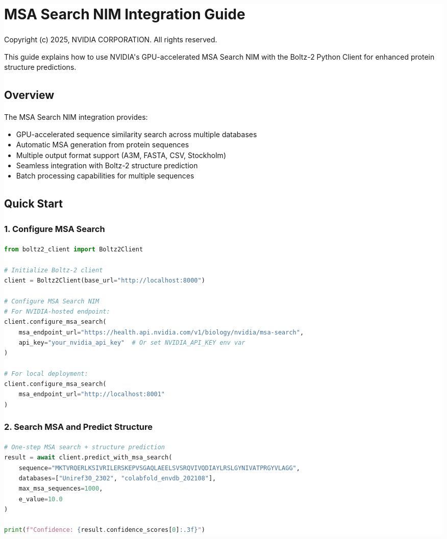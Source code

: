 # MSA Search NIM Integration Guide

Copyright (c) 2025, NVIDIA CORPORATION. All rights reserved.

This guide explains how to use NVIDIA's GPU-accelerated MSA Search NIM with the Boltz-2 Python Client for enhanced protein structure predictions.

## Overview

The MSA Search NIM integration provides:
- GPU-accelerated sequence similarity search across multiple databases
- Automatic MSA generation from protein sequences
- Multiple output format support (A3M, FASTA, CSV, Stockholm)
- Seamless integration with Boltz-2 structure prediction
- Batch processing capabilities for multiple sequences

## Quick Start

### 1. Configure MSA Search

```python
from boltz2_client import Boltz2Client

# Initialize Boltz-2 client
client = Boltz2Client(base_url="http://localhost:8000")

# Configure MSA Search NIM
# For NVIDIA-hosted endpoint:
client.configure_msa_search(
    msa_endpoint_url="https://health.api.nvidia.com/v1/biology/nvidia/msa-search",
    api_key="your_nvidia_api_key"  # Or set NVIDIA_API_KEY env var
)

# For local deployment:
client.configure_msa_search(
    msa_endpoint_url="http://localhost:8001"
)
```

### 2. Search MSA and Predict Structure

```python
# One-step MSA search + structure prediction
result = await client.predict_with_msa_search(
    sequence="MKTVRQERLKSIVRILERSKEPVSGAQLAEELSVSRQVIVQDIAYLRSLGYNIVATPRGYVLAGG",
    databases=["Uniref30_2302", "colabfold_envdb_202108"],
    max_msa_sequences=1000,
    e_value=10.0
)

print(f"Confidence: {result.confidence_scores[0]:.3f}")
```
